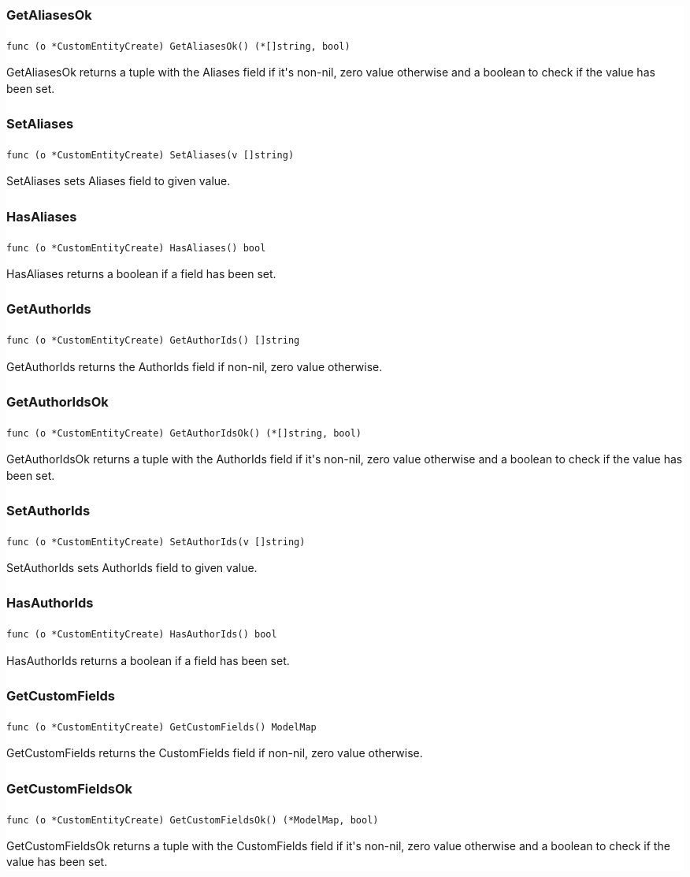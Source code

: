 ### GetAliasesOk

`func (o *CustomEntityCreate) GetAliasesOk() (*[]string, bool)`

GetAliasesOk returns a tuple with the Aliases field if it's non-nil, zero value otherwise
and a boolean to check if the value has been set.

### SetAliases

`func (o *CustomEntityCreate) SetAliases(v []string)`

SetAliases sets Aliases field to given value.

### HasAliases

`func (o *CustomEntityCreate) HasAliases() bool`

HasAliases returns a boolean if a field has been set.

### GetAuthorIds

`func (o *CustomEntityCreate) GetAuthorIds() []string`

GetAuthorIds returns the AuthorIds field if non-nil, zero value otherwise.

### GetAuthorIdsOk

`func (o *CustomEntityCreate) GetAuthorIdsOk() (*[]string, bool)`

GetAuthorIdsOk returns a tuple with the AuthorIds field if it's non-nil, zero value otherwise
and a boolean to check if the value has been set.

### SetAuthorIds

`func (o *CustomEntityCreate) SetAuthorIds(v []string)`

SetAuthorIds sets AuthorIds field to given value.

### HasAuthorIds

`func (o *CustomEntityCreate) HasAuthorIds() bool`

HasAuthorIds returns a boolean if a field has been set.

### GetCustomFields

`func (o *CustomEntityCreate) GetCustomFields() ModelMap`

GetCustomFields returns the CustomFields field if non-nil, zero value otherwise.

### GetCustomFieldsOk

`func (o *CustomEntityCreate) GetCustomFieldsOk() (*ModelMap, bool)`

GetCustomFieldsOk returns a tuple with the CustomFields field if it's non-nil, zero value otherwise
and a boolean to check if the value has been set.
